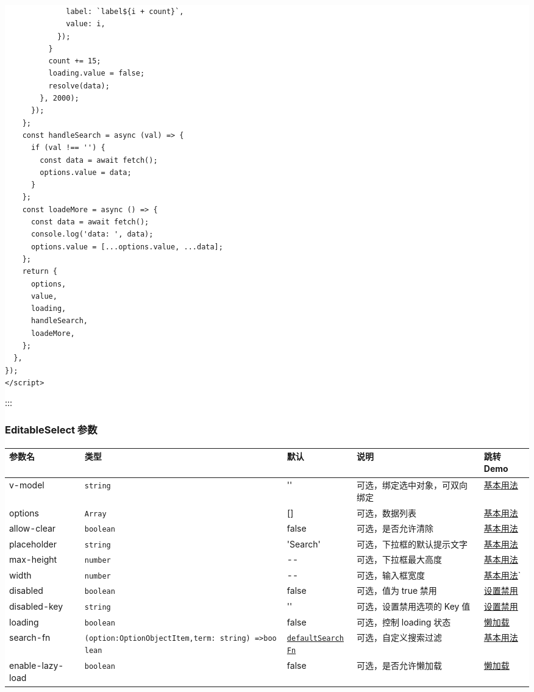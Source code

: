 ```vue
              label: `label${i + count}`,
              value: i,
            });
          }
          count += 15;
          loading.value = false;
          resolve(data);
        }, 2000);
      });
    };
    const handleSearch = async (val) => {
      if (val !== '') {
        const data = await fetch();
        options.value = data;
      }
    };
    const loadeMore = async () => {
      const data = await fetch();
      console.log('data: ', data);
      options.value = [...options.value, ...data];
    };
    return {
      options,
      value,
      loading,
      handleSearch,
      loadeMore,
    };
  },
});
</script>
```

:::

### EditableSelect 参数

| 参数名           | 类型                                               | 默认                           | 说明                           | 跳转 Demo              |
| :--------------- | :------------------------------------------------- | :----------------------------- | :----------------------------- | :--------------------- |
| v-model          | `string`                                           | ''                             | 可选，绑定选中对象，可双向绑定 | [基本用法](#基本用法)  |
| options          | `Array`                                            | []                             | 可选，数据列表                 | [基本用法](#基本用法)  |
| allow-clear      | `boolean`                                          | false                          | 可选，是否允许清除             | [基本用法](#基本用法)  |
| placeholder      | `string`                                           | 'Search'                       | 可选，下拉框的默认提示文字     | [基本用法](#基本用法)  |
| max-height       | `number`                                           | --                             | 可选，下拉框最大高度           | [基本用法](#基本用法)  |
| width            | `number`                                           | --                             | 可选，输入框宽度               | [基本用法](#基本用法)` |
| disabled         | `boolean`                                          | false                          | 可选，值为 true 禁用           | [设置禁用](#设置禁用)  |
| disabled-key     | `string`                                           | ''                             | 可选，设置禁用选项的 Key 值    | [设置禁用](#设置禁用)  |
| loading          | `boolean`                                          | false                          | 可选，控制 loading 状态        | [懒加载](#懒加载)      |
| search-fn        | `(option:OptionObjectItem,term: string) =>boolean` | [`defaultSearchFn`](#类型定义) | 可选，自定义搜索过滤           | [基本用法](#基本用法)  |
| enable-lazy-load | `boolean`                                          | false                          | 可选，是否允许懒加载           | [懒加载](#懒加载)      |


  [key: string]: unknown;